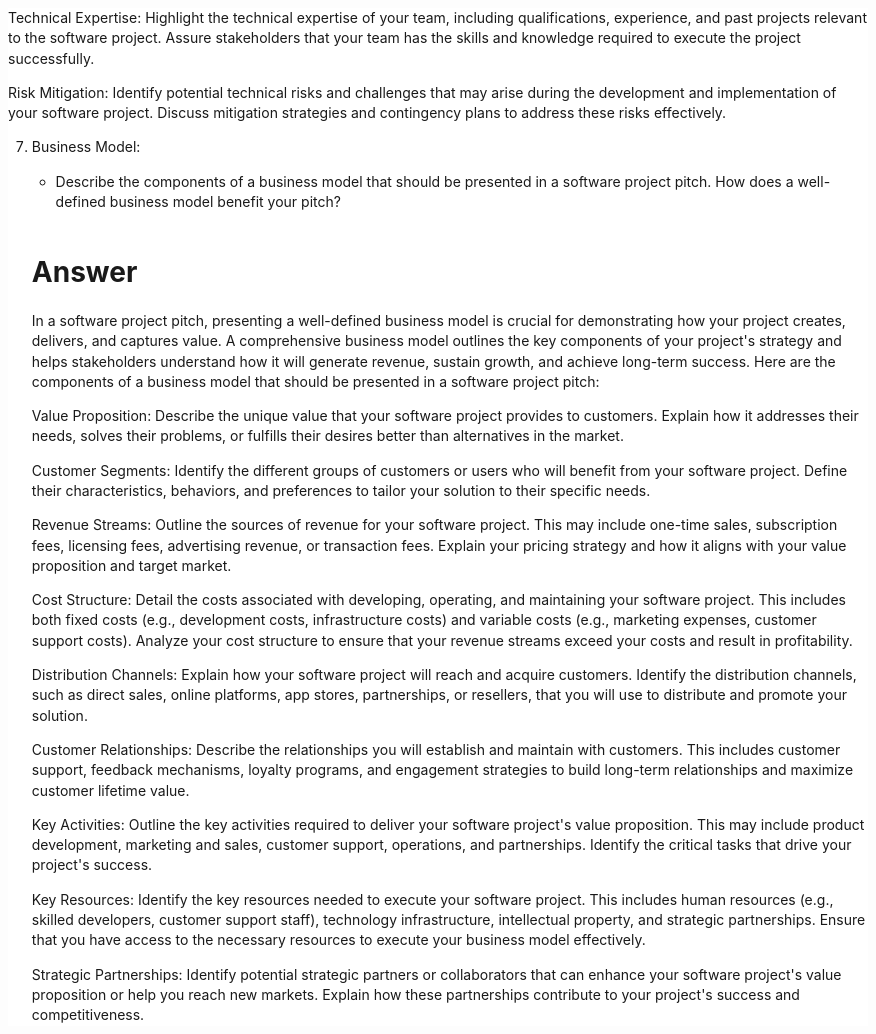    Technical Expertise: Highlight the technical expertise of your team, including qualifications, experience, and past projects relevant to the software project. Assure stakeholders that your team has the skills and knowledge required to execute the project successfully.

   Risk Mitigation: Identify potential technical risks and challenges that may arise during the development and implementation of your software project. Discuss mitigation strategies and contingency plans to address these risks effectively.

7. Business Model:
   - Describe the components of a business model that should be presented in a software project pitch. How does a well-defined business model benefit your pitch?

   # Answer
   In a software project pitch, presenting a well-defined business model is crucial for demonstrating how your project creates, delivers, and captures value. A comprehensive business model outlines the key components of your project's strategy and helps stakeholders understand how it will generate revenue, sustain growth, and achieve long-term success. Here are the components of a business model that should be presented in a software project pitch:

   Value Proposition: Describe the unique value that your software project provides to customers. Explain how it addresses their needs, solves their problems, or fulfills their desires better than alternatives in the market.

   Customer Segments: Identify the different groups of customers or users who will benefit from your software project. Define their characteristics, behaviors, and preferences to tailor your solution to their specific needs.

   Revenue Streams: Outline the sources of revenue for your software project. This may include one-time sales, subscription fees, licensing fees, advertising revenue, or transaction fees. Explain your pricing strategy and how it aligns with your value proposition and target market.

   Cost Structure: Detail the costs associated with developing, operating, and maintaining your software project. This includes both fixed costs (e.g., development costs, infrastructure costs) and variable costs (e.g., marketing expenses, customer support costs). Analyze your cost structure to ensure that your revenue streams exceed your costs and result in profitability.

   Distribution Channels: Explain how your software project will reach and acquire customers. Identify the distribution channels, such as direct sales, online platforms, app stores, partnerships, or resellers, that you will use to distribute and promote your solution.

   Customer Relationships: Describe the relationships you will establish and maintain with customers. This includes customer support, feedback mechanisms, loyalty programs, and engagement strategies to build long-term relationships and maximize customer lifetime value.

   Key Activities: Outline the key activities required to deliver your software project's value proposition. This may include product development, marketing and sales, customer support, operations, and partnerships. Identify the critical tasks that drive your project's success.

   Key Resources: Identify the key resources needed to execute your software project. This includes human resources (e.g., skilled developers, customer support staff), technology infrastructure, intellectual property, and strategic partnerships. Ensure that you have access to the necessary resources to execute your business model effectively.

   Strategic Partnerships: Identify potential strategic partners or collaborators that can enhance your software project's value proposition or help you reach new markets. Explain how these partnerships contribute to your project's success and competitiveness.
